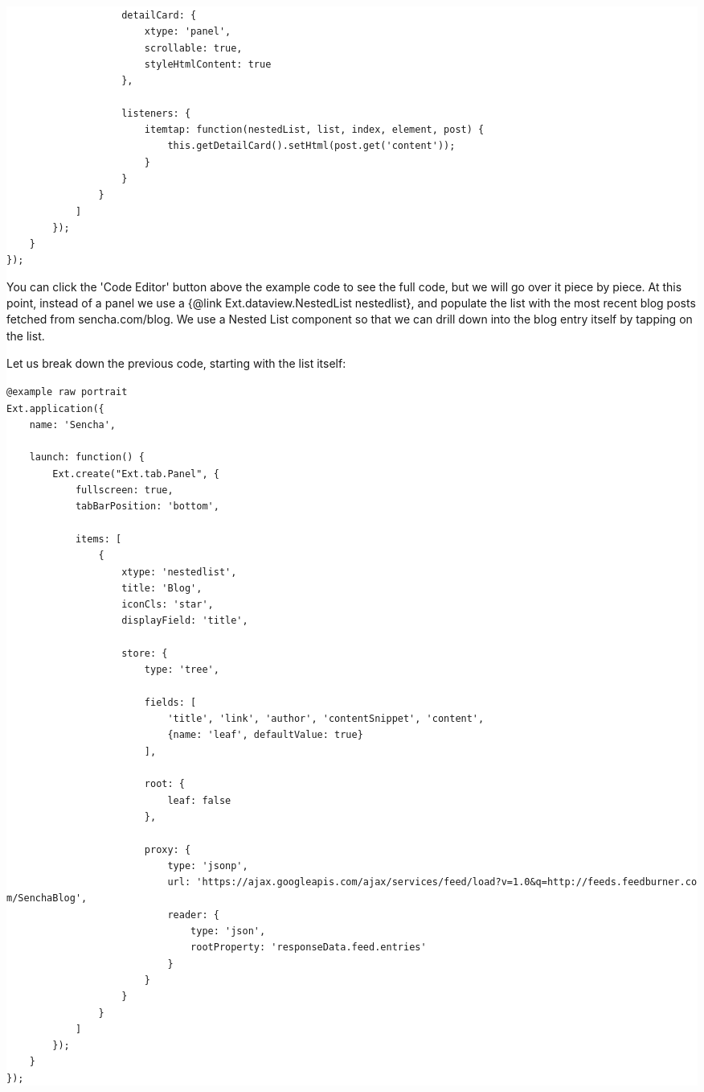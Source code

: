                         detailCard: {
                            xtype: 'panel',
                            scrollable: true,
                            styleHtmlContent: true
                        },

                        listeners: {
                            itemtap: function(nestedList, list, index, element, post) {
                                this.getDetailCard().setHtml(post.get('content'));
                            }
                        }
                    }
                ]
            });
        }
    });

You can click the 'Code Editor' button above the example code to see the full code, but we will go over it piece by piece. At this point, instead of a panel we use a {@link Ext.dataview.NestedList nestedlist}, and populate the list with the most recent blog posts fetched from sencha.com/blog. We use a Nested List component so that we can drill down into the blog entry itself by tapping on the list.

Let us break down the previous code, starting with the list itself:

    @example raw portrait
    Ext.application({
        name: 'Sencha',

        launch: function() {
            Ext.create("Ext.tab.Panel", {
                fullscreen: true,
                tabBarPosition: 'bottom',

                items: [
                    {
                        xtype: 'nestedlist',
                        title: 'Blog',
                        iconCls: 'star',
                        displayField: 'title',

                        store: {
                            type: 'tree',

                            fields: [
                                'title', 'link', 'author', 'contentSnippet', 'content',
                                {name: 'leaf', defaultValue: true}
                            ],

                            root: {
                                leaf: false
                            },

                            proxy: {
                                type: 'jsonp',
                                url: 'https://ajax.googleapis.com/ajax/services/feed/load?v=1.0&q=http://feeds.feedburner.com/SenchaBlog',
                                reader: {
                                    type: 'json',
                                    rootProperty: 'responseData.feed.entries'
                                }
                            }
                        }
                    }
                ]
            });
        }
    });